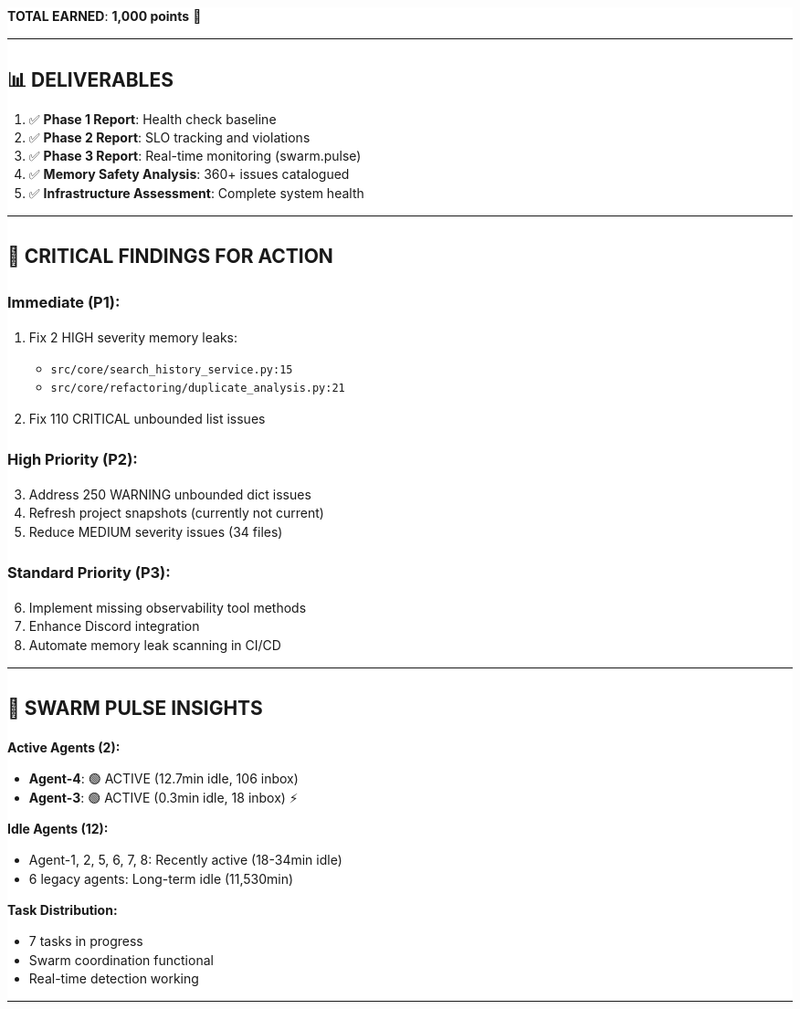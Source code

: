 **TOTAL EARNED**: **1,000 points** 🎉

---

## 📊 DELIVERABLES

1. ✅ **Phase 1 Report**: Health check baseline
2. ✅ **Phase 2 Report**: SLO tracking and violations
3. ✅ **Phase 3 Report**: Real-time monitoring (swarm.pulse)
4. ✅ **Memory Safety Analysis**: 360+ issues catalogued
5. ✅ **Infrastructure Assessment**: Complete system health

---

## 🚨 CRITICAL FINDINGS FOR ACTION

### **Immediate (P1):**
1. Fix 2 HIGH severity memory leaks:
   - `src/core/search_history_service.py:15`
   - `src/core/refactoring/duplicate_analysis.py:21`

2. Fix 110 CRITICAL unbounded list issues

### **High Priority (P2):**
3. Address 250 WARNING unbounded dict issues
4. Refresh project snapshots (currently not current)
5. Reduce MEDIUM severity issues (34 files)

### **Standard Priority (P3):**
6. Implement missing observability tool methods
7. Enhance Discord integration
8. Automate memory leak scanning in CI/CD

---

## 🐝 SWARM PULSE INSIGHTS

**Active Agents (2):**
- **Agent-4**: 🟢 ACTIVE (12.7min idle, 106 inbox)
- **Agent-3**: 🟢 ACTIVE (0.3min idle, 18 inbox) ⚡

**Idle Agents (12):**
- Agent-1, 2, 5, 6, 7, 8: Recently active (18-34min idle)
- 6 legacy agents: Long-term idle (11,530min)

**Task Distribution:**
- 7 tasks in progress
- Swarm coordination functional
- Real-time detection working

---
